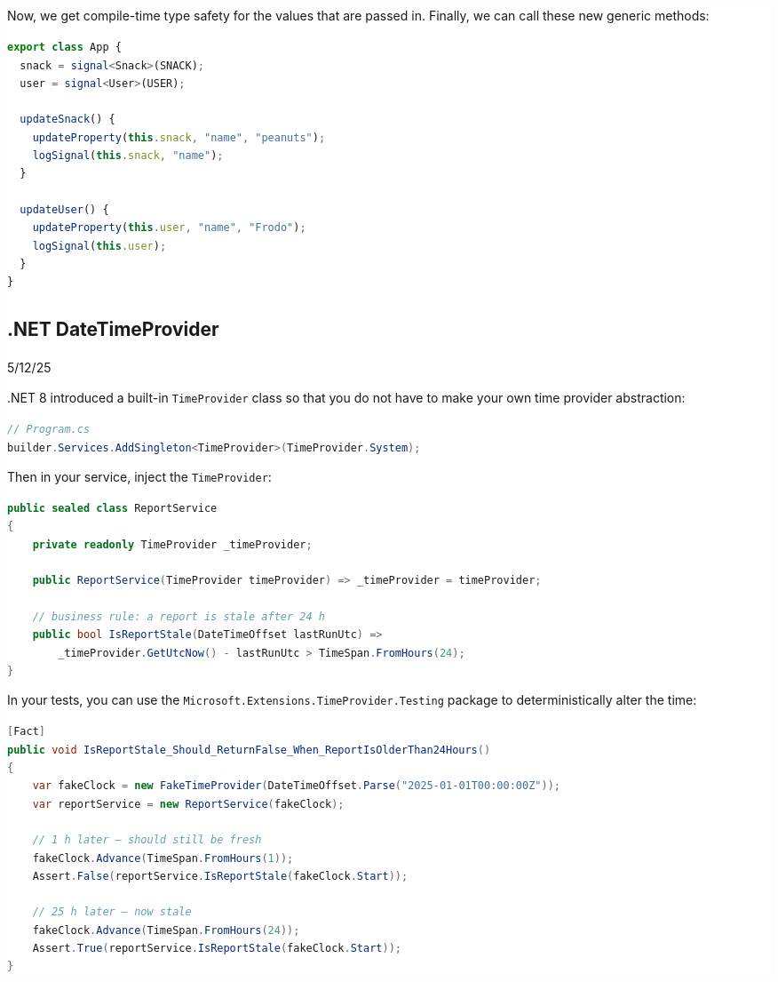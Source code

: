 Now, we get compile-time type safety for the values that are passed in. Finally, we can call these new generic methods:

```ts
export class App {
  snack = signal<Snack>(SNACK);
  user = signal<User>(USER);

  updateSnack() {
    updateProperty(this.snack, "name", "peanuts");
    logSignal(this.snack, "name");
  }

  updateUser() {
    updateProperty(this.user, "name", "Frodo");
    logSignal(this.user);
  }
}
```

## .NET DateTimeProvider

5/12/25

.NET 8 introduced a built-in `TimeProvider` class so that you do not have to make your own time provider abstraction:

```C#
// Program.cs
builder.Services.AddSingleton<TimeProvider>(TimeProvider.System);
```

Then in your service, inject the `TimeProvider`:

```C#
public sealed class ReportService
{
    private readonly TimeProvider _timeProvider;

    public ReportService(TimeProvider timeProvider) => _timeProvider = timeProvider;

    // business rule: a report is stale after 24 h
    public bool IsReportStale(DateTimeOffset lastRunUtc) =>
        _timeProvider.GetUtcNow() - lastRunUtc > TimeSpan.FromHours(24);
}
```

In your tests, you can use the `Microsoft.Extensions.TimeProvider.Testing` package to deterministically alter the time:

```C#
[Fact]
public void IsReportStale_Should_ReturnFalse_When_ReportIsOlderThan24Hours()
{
    var fakeClock = new FakeTimeProvider(DateTimeOffset.Parse("2025‑01‑01T00:00:00Z"));
    var reportService = new ReportService(fakeClock);

    // 1 h later – should still be fresh
    fakeClock.Advance(TimeSpan.FromHours(1));
    Assert.False(reportService.IsReportStale(fakeClock.Start));

    // 25 h later – now stale
    fakeClock.Advance(TimeSpan.FromHours(24));
    Assert.True(reportService.IsReportStale(fakeClock.Start));
}
```
